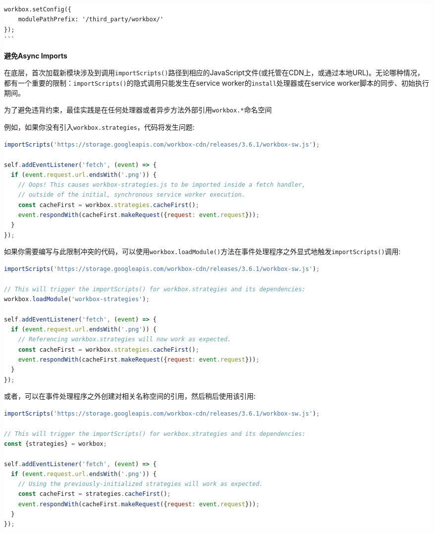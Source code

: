     workbox.setConfig({
        modulePathPrefix: '/third_party/workbox/'
    });
    ```

  **避免Async Imports**

  在底层，首次加载新模块涉及到调用`importScripts()`路径到相应的JavaScript文件(或托管在CDN上，或通过本地URL)。无论哪种情况，都有一个重要的限制：`importScripts()`的隐式调用只能发生在service worker的`install`处理器或在service worker脚本的同步、初始执行期间。

  为了避免违背约束，最佳实践是在任何处理器或者异步方法外部引用`workbox.*`命名空间

  例如，如果你没有引入`workbox.strategies`，代码将发生问题:

  ```js
  importScripts('https://storage.googleapis.com/workbox-cdn/releases/3.6.1/workbox-sw.js');
  
  self.addEventListener('fetch', (event) => {
    if (event.request.url.endsWith('.png')) {
      // Oops! This causes workbox-strategies.js to be imported inside a fetch handler,
      // outside of the initial, synchronous service worker execution.
      const cacheFirst = workbox.strategies.cacheFirst();
      event.respondWith(cacheFirst.makeRequest({request: event.request}));
    }
  });
  ```

  如果你需要编写与此限制冲突的代码，可以使用`workbox.loadModule()`方法在事件处理程序之外显式地触发`importScripts()`调用:

  ```js
  importScripts('https://storage.googleapis.com/workbox-cdn/releases/3.6.1/workbox-sw.js');
  
  // This will trigger the importScripts() for workbox.strategies and its dependencies:
  workbox.loadModule('workbox-strategies');
  
  self.addEventListener('fetch', (event) => {
    if (event.request.url.endsWith('.png')) {
      // Referencing workbox.strategies will now work as expected.
      const cacheFirst = workbox.strategies.cacheFirst();
      event.respondWith(cacheFirst.makeRequest({request: event.request}));
    }
  });
  ```

  或者，可以在事件处理程序之外创建对相关名称空间的引用，然后稍后使用该引用:

  ```js
  importScripts('https://storage.googleapis.com/workbox-cdn/releases/3.6.1/workbox-sw.js');
  
  // This will trigger the importScripts() for workbox.strategies and its dependencies:
  const {strategies} = workbox;
  
  self.addEventListener('fetch', (event) => {
    if (event.request.url.endsWith('.png')) {
      // Using the previously-initialized strategies will work as expected.
      const cacheFirst = strategies.cacheFirst();
      event.respondWith(cacheFirst.makeRequest({request: event.request}));
    }
  });
  ```
